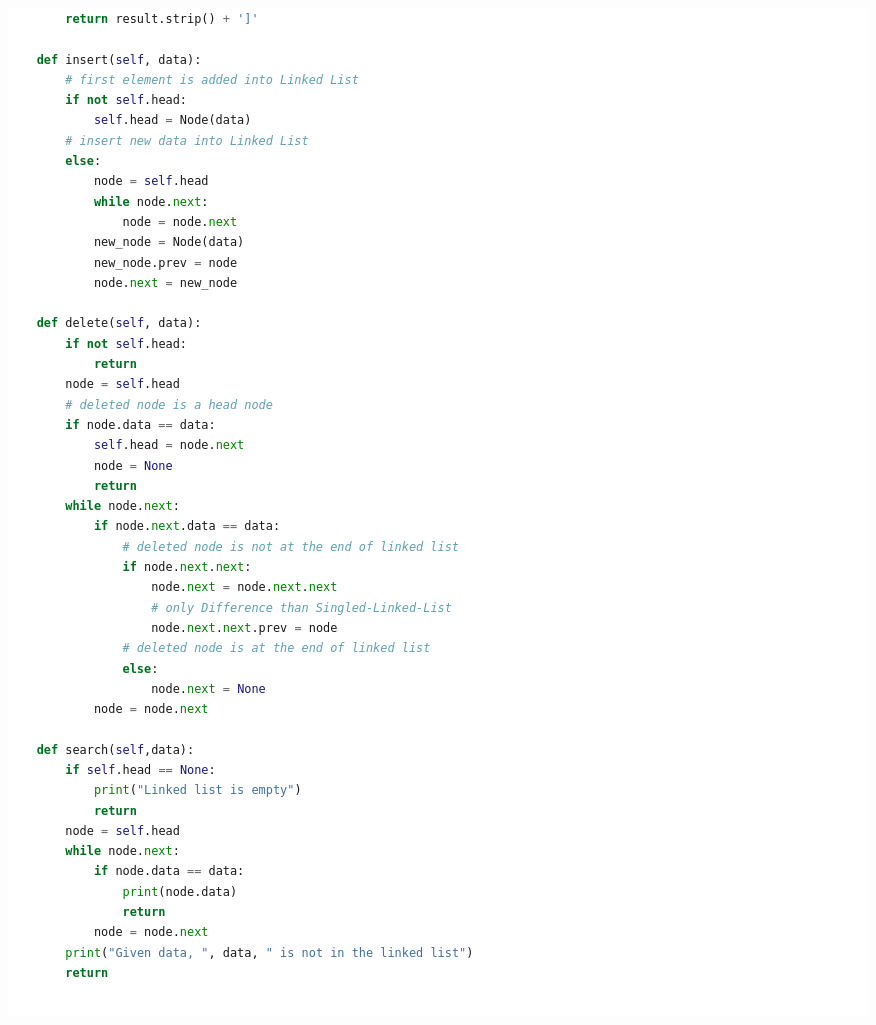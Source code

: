``` python
        return result.strip() + ']'

    def insert(self, data):
        # first element is added into Linked List
        if not self.head:
            self.head = Node(data)
        # insert new data into Linked List
        else:
            node = self.head
            while node.next:
                node = node.next
            new_node = Node(data)
            new_node.prev = node
            node.next = new_node

    def delete(self, data):
        if not self.head:
            return
        node = self.head
        # deleted node is a head node
        if node.data == data:
            self.head = node.next
            node = None
            return
        while node.next:
            if node.next.data == data:
                # deleted node is not at the end of linked list
                if node.next.next:
                    node.next = node.next.next
                    # only Difference than Singled-Linked-List
                    node.next.next.prev = node
                # deleted node is at the end of linked list
                else:
                    node.next = None
            node = node.next

    def search(self,data):
        if self.head == None:
            print("Linked list is empty")
            return
        node = self.head
        while node.next:
            if node.data == data:
                print(node.data)
                return
            node = node.next
        print("Given data, ", data, " is not in the linked list")
        return
```

<br>
